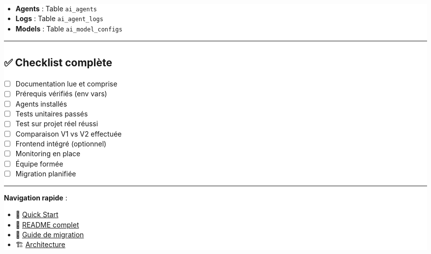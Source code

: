- **Agents** : Table `ai_agents`
- **Logs** : Table `ai_agent_logs`
- **Models** : Table `ai_model_configs`

---

## ✅ Checklist complète

- [ ] Documentation lue et comprise
- [ ] Prérequis vérifiés (env vars)
- [ ] Agents installés
- [ ] Tests unitaires passés
- [ ] Test sur projet réel réussi
- [ ] Comparaison V1 vs V2 effectuée
- [ ] Frontend intégré (optionnel)
- [ ] Monitoring en place
- [ ] Équipe formée
- [ ] Migration planifiée

---

**Navigation rapide** :
- 🚀 [Quick Start](./CHALLENGE_BUILDER_V2_QUICKSTART.md)
- 📖 [README complet](./CHALLENGE_BUILDER_V2_README.md)
- 🔄 [Guide de migration](./CHALLENGE_BUILDER_V2_MIGRATION.md)
- 🏗️ [Architecture](./docs/CHALLENGE_BUILDER_OPTIMIZED.md)

